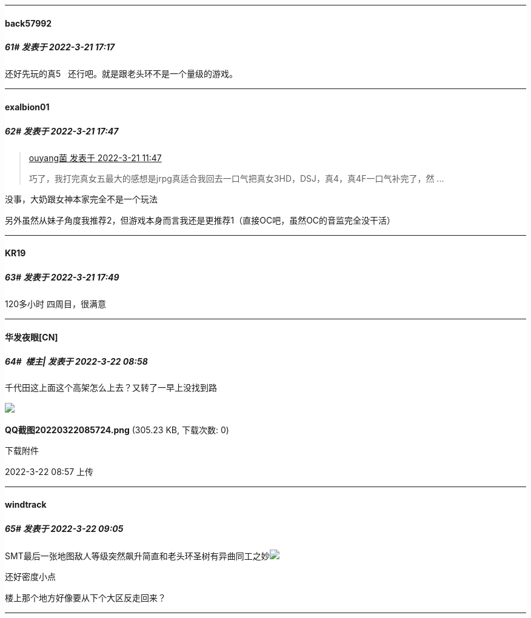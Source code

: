 *****

####  back57992  
##### 61#       发表于 2022-3-21 17:17

还好先玩的真5   还行吧。就是跟老头环不是一个量级的游戏。

*****

####  exalbion01  
##### 62#       发表于 2022-3-21 17:47

<blockquote><a href="httphttps://bbs.saraba1st.com/2b/forum.php?mod=redirect&amp;goto=findpost&amp;pid=55126879&amp;ptid=2059128" target="_blank">ouyang菌 发表于 2022-3-21 11:47</a>

巧了，我打完真女五最大的感想是jrpg真适合我回去一口气把真女3HD，DSJ，真4，真4F一口气补完了，然 ...</blockquote>
没事，大奶跟女神本家完全不是一个玩法

另外虽然从妹子角度我推荐2，但游戏本身而言我还是更推荐1（直接OC吧，虽然OC的音监完全没干活）

*****

####  KR19  
##### 63#       发表于 2022-3-21 17:49

120多小时 四周目，很满意



*****

####  华发夜眼[CN]  
##### 64#         楼主| 发表于 2022-3-22 08:58

千代田这上面这个高架怎么上去？又转了一早上没找到路

<img src="https://img.saraba1st.com/forum/202203/22/085744lbiprcvpmccntnvj.png" referrerpolicy="no-referrer">

<strong>QQ截图20220322085724.png</strong> (305.23 KB, 下载次数: 0)

下载附件

2022-3-22 08:57 上传

*****

####  windtrack  
##### 65#       发表于 2022-3-22 09:05

SMT最后一张地图敌人等级突然飙升简直和老头环圣树有异曲同工之妙<img src="https://static.saraba1st.com/image/smiley/face2017/067.png" referrerpolicy="no-referrer">

还好密度小点

楼上那个地方好像要从下个大区反走回来？



*****
